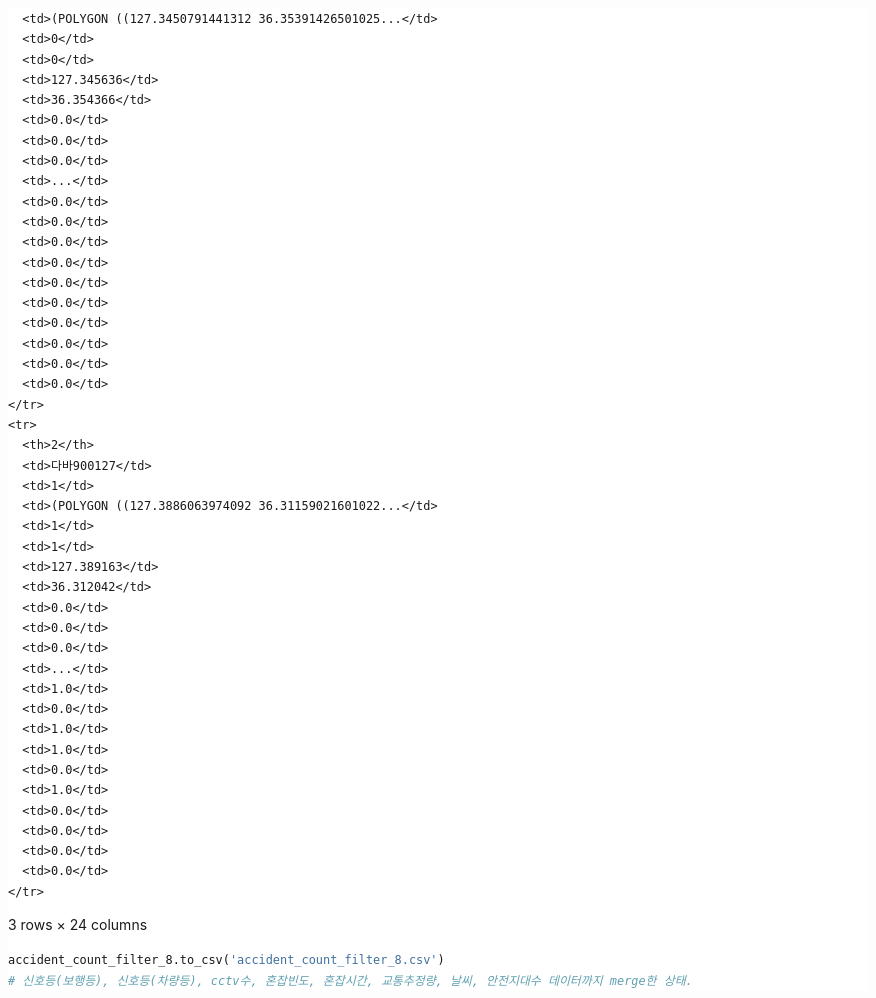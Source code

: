       <td>(POLYGON ((127.3450791441312 36.35391426501025...</td>
      <td>0</td>
      <td>0</td>
      <td>127.345636</td>
      <td>36.354366</td>
      <td>0.0</td>
      <td>0.0</td>
      <td>0.0</td>
      <td>...</td>
      <td>0.0</td>
      <td>0.0</td>
      <td>0.0</td>
      <td>0.0</td>
      <td>0.0</td>
      <td>0.0</td>
      <td>0.0</td>
      <td>0.0</td>
      <td>0.0</td>
      <td>0.0</td>
    </tr>
    <tr>
      <th>2</th>
      <td>다바900127</td>
      <td>1</td>
      <td>(POLYGON ((127.3886063974092 36.31159021601022...</td>
      <td>1</td>
      <td>1</td>
      <td>127.389163</td>
      <td>36.312042</td>
      <td>0.0</td>
      <td>0.0</td>
      <td>0.0</td>
      <td>...</td>
      <td>1.0</td>
      <td>0.0</td>
      <td>1.0</td>
      <td>1.0</td>
      <td>0.0</td>
      <td>1.0</td>
      <td>0.0</td>
      <td>0.0</td>
      <td>0.0</td>
      <td>0.0</td>
    </tr>
  </tbody>
</table>
<p>3 rows × 24 columns</p>
</div>



```python
accident_count_filter_8.to_csv('accident_count_filter_8.csv')
# 신호등(보행등), 신호등(차량등), cctv수, 혼잡빈도, 혼잡시간, 교통추정량, 날씨, 안전지대수 데이터까지 merge한 상태.
```
